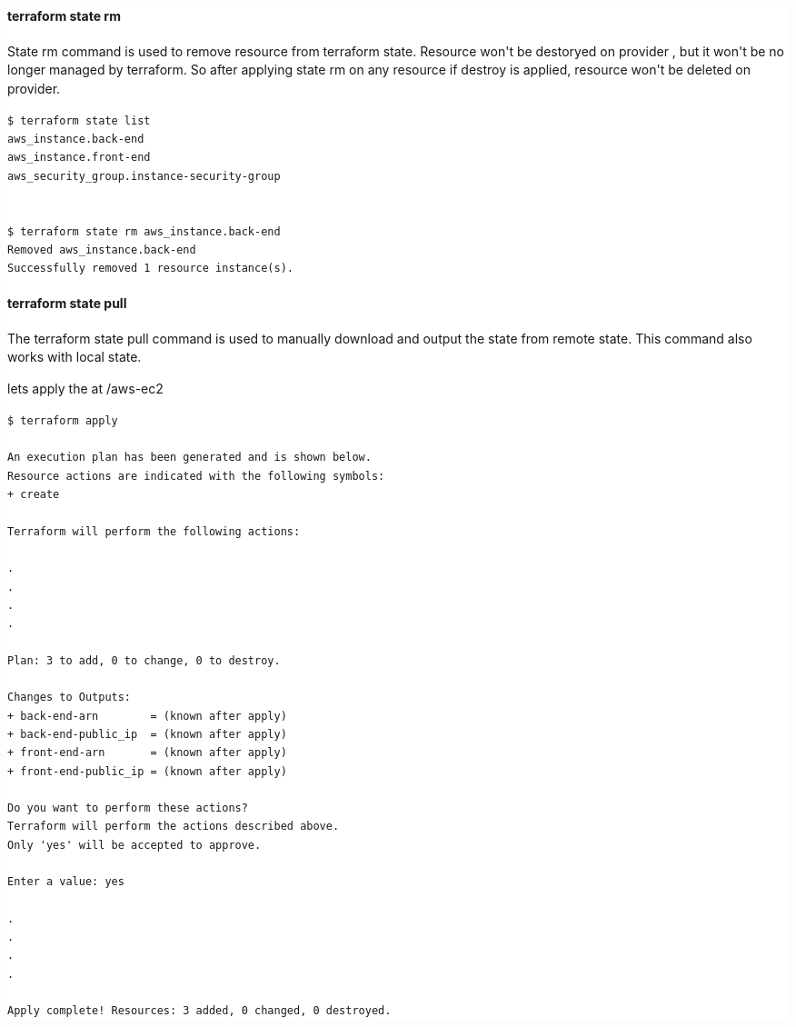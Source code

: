 #### terraform state rm 

State rm command is used to remove resource from terraform state. Resource won't be destoryed on provider , but it
won't be no longer managed by terraform. So after applying state rm on any resource if destroy is applied, resource won't be deleted on provider.

    $ terraform state list
    aws_instance.back-end
    aws_instance.front-end
    aws_security_group.instance-security-group

    
    $ terraform state rm aws_instance.back-end
    Removed aws_instance.back-end
    Successfully removed 1 resource instance(s).

#### terraform state pull 

The terraform state pull command is used to manually download and output the state from remote state. This command also works with local state.

lets apply the at /aws-ec2

    $ terraform apply

    An execution plan has been generated and is shown below.
    Resource actions are indicated with the following symbols:
    + create

    Terraform will perform the following actions:

    .
    .
    .
    .

    Plan: 3 to add, 0 to change, 0 to destroy.

    Changes to Outputs:
    + back-end-arn        = (known after apply)
    + back-end-public_ip  = (known after apply)
    + front-end-arn       = (known after apply)
    + front-end-public_ip = (known after apply)

    Do you want to perform these actions?
    Terraform will perform the actions described above.
    Only 'yes' will be accepted to approve.

    Enter a value: yes

    .
    .
    .
    .

    Apply complete! Resources: 3 added, 0 changed, 0 destroyed.
